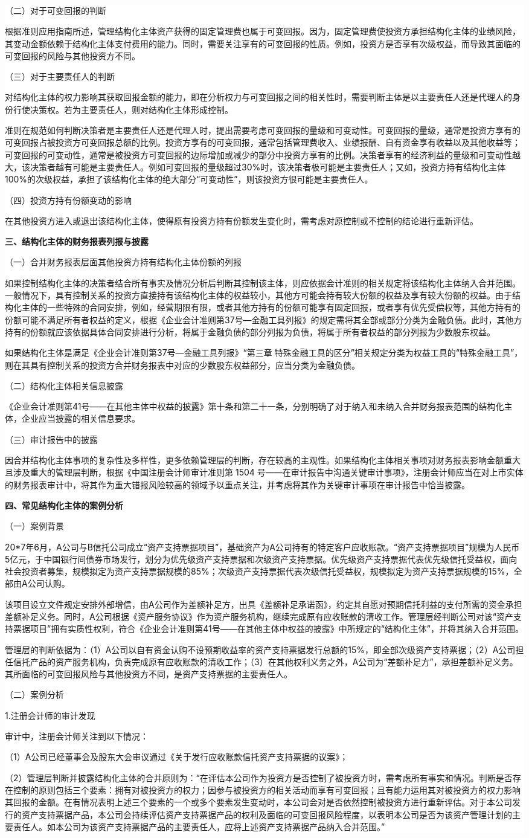 （二）对于可变回报的判断

根据准则应用指南所述，管理结构化主体资产获得的固定管理费也属于可变回报。因为，固定管理费使投资方承担结构化主体的业绩风险，其变动金额依赖于结构化主体支付费用的能力。同时，需要关注享有的可变回报的性质。例如，投资方是否享有次级权益，而导致其面临的可变回报的风险与其他投资方不同。

（三）对于主要责任人的判断

对结构化主体的权力影响其获取回报金额的能力，即在分析权力与可变回报之间的相关性时，需要判断主体是以主要责任人还是代理人的身份行使决策权。若为主要责任人，则对结构化主体形成控制。

准则在规范如何判断决策者是主要责任人还是代理人时，提出需要考虑可变回报的量级和可变动性。可变回报的量级，通常是投资方享有的可变回报占被投资方可变回报总额的比例。投资方享有的可变回报，通常包括管理费收入、业绩报酬、自有资金享有收益以及其他收益等；可变回报的可变动性，通常是被投资方可变回报的边际增加或减少的部分中投资方享有的比例。决策者享有的经济利益的量级和可变动性越大，该决策者越有可能是主要责任人。例如可变回报的量级超过30%时，该决策者极可能是主要责任人；又如，投资方持有结构化主体100%的次级权益，承担了该结构化主体的绝大部分“可变动性”，则该投资方很可能是主要责任人。

（四）投资方持有份额变动的影响

在其他投资方进入或退出该结构化主体，使得原有投资方持有份额发生变化时，需考虑对原控制或不控制的结论进行重新评估。

**三、结构化主体的财务报表列报与披露**

（一）合并财务报表层面其他投资方持有结构化主体份额的列报

如果控制结构化主体的决策者结合所有事实及情况分析后判断其控制该主体，则应依据会计准则的相关规定将该结构化主体纳入合并范围。一般情况下，具有控制关系的投资方直接持有该结构化主体的权益较小，其他方可能会持有较大份额的权益及享有较大份额的权益。由于结构化主体的一些特殊的合同安排，例如，经营期限有限，或者其他方持有的份额可能享有固定回报，或者享有优先受偿权等，其他方持有的份额可能不满足所有者权益的定义，根据《企业会计准则第37号—金融工具列报》的规定需将其全部或部分分类为金融负债。此时，其他方持有的份额就应该依据具体合同安排进行分析，将属于金融负债的部分列报为负债，将属于所有者权益的部分列报为少数股东权益。

如果结构化主体是满足《企业会计准则第37号—金融工具列报》“第三章
特殊金融工具的区分”相关规定分类为权益工具的“特殊金融工具”，则在其具有控制关系的投资方合并财务报表中对应的少数股东权益部分，应当分类为金融负债。

（二）结构化主体相关信息披露

《企业会计准则第41号——在其他主体中权益的披露》第十条和第二十一条，分别明确了对于纳入和未纳入合并财务报表范围的结构化主体，企业应当披露的相关信息要求。

（三）审计报告中的披露

因合并结构化主体事项的复杂性及多样性，更多依赖管理层的判断，存在较高的主观性。如果结构化主体相关事项对财务报表影响金额重大且涉及重大的管理层判断，根据《中国注册会计师审计准则第
1504
号——在审计报告中沟通关键审计事项》，注册会计师应当在对上市实体的财务报表审计中，将其作为重大错报风险较高的领域予以重点关注，并考虑将其作为关键审计事项在审计报告中恰当披露。

**四、常见结构化主体的案例分析**

（一）案例背景

20\*7年6月，A公司与B信托公司成立“资产支持票据项目”，基础资产为A公司持有的特定客户应收账款。“资产支持票据项目”规模为人民币5亿元，于中国银行间债券市场发行，划分为优先级资产支持票据和次级资产支持票据。优先级资产支持票据代表优先级信托受益权，面向社会投资者募集，规模拟定为资产支持票据规模的85%；次级资产支持票据代表次级信托受益权，规模拟定为资产支持票据规模的15%，全部由A公司认购。

该项目设立文件规定安排外部增信，由A公司作为差额补足方，出具《差额补足承诺函》，约定其自愿对预期信托利益的支付所需的资金承担差额补足义务。同时，A公司根据《资产服务协议》作为资产服务机构，继续完成原有应收账款的清收工作。管理层经判断公司对该“资产支持票据项目”拥有实质性权利，符合《企业会计准则第41号——在其他主体中权益的披露》中所规定的“结构化主体”，并将其纳入合并范围。

管理层的判断依据为：（1）A公司以自有资金认购不设预期收益率的资产支持票据发行总额的15%，即全部次级资产支持票据；（2）A公司担任信托产品的资产服务机构，负责完成原有应收账款的清收工作；（3）在其他权利义务之外，A公司为“差额补足方”，承担差额补足义务。其所面临的可变回报风险与其他投资方不同，是资产支持票据的主要责任人。

（二）案例分析

1.注册会计师的审计发现

审计中，注册会计师关注到以下情况：

（1）A公司已经董事会及股东大会审议通过《关于发行应收账款信托资产支持票据的议案》；

（2）管理层判断并披露结构化主体的合并原则为：“在评估本公司作为投资方是否控制了被投资方时，需考虑所有事实和情况。判断是否存在控制的原则包括三个要素：拥有对被投资方的权力；因参与被投资方的相关活动而享有可变回报；且有能力运用其对被投资方的权力影响其回报的金额。在有情况表明上述三个要素的一个或多个要素发生变动时，本公司会对是否依然控制被投资方进行重新评估。对于本公司发行的资产支持票据产品，本公司会持续评估资产支持票据产品的权利及面临的可变回报风险程度，以表明本公司是否为该资产管理计划的主要责任人。如本公司为该资产支持票据产品的主要责任人，应将上述资产支持票据产品纳入合并范围。”
